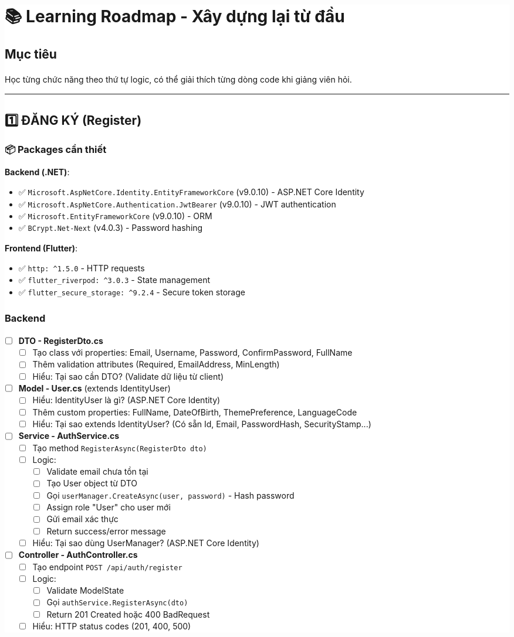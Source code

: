 # 📚 Learning Roadmap - Xây dựng lại từ đầu

## Mục tiêu
Học từng chức năng theo thứ tự logic, có thể giải thích từng dòng code khi giảng viên hỏi.

---

## 1️⃣ ĐĂNG KÝ (Register)

### 📦 Packages cần thiết

**Backend (.NET)**:
- ✅ `Microsoft.AspNetCore.Identity.EntityFrameworkCore` (v9.0.10) - ASP.NET Core Identity
- ✅ `Microsoft.AspNetCore.Authentication.JwtBearer` (v9.0.10) - JWT authentication
- ✅ `Microsoft.EntityFrameworkCore` (v9.0.10) - ORM
- ✅ `BCrypt.Net-Next` (v4.0.3) - Password hashing

**Frontend (Flutter)**:
- ✅ `http: ^1.5.0` - HTTP requests
- ✅ `flutter_riverpod: ^3.0.3` - State management
- ✅ `flutter_secure_storage: ^9.2.4` - Secure token storage

### Backend
- [ ] **DTO - RegisterDto.cs**
  - [ ] Tạo class với properties: Email, Username, Password, ConfirmPassword, FullName
  - [ ] Thêm validation attributes (Required, EmailAddress, MinLength)
  - [ ] Hiểu: Tại sao cần DTO? (Validate dữ liệu từ client)

- [ ] **Model - User.cs** (extends IdentityUser)
  - [ ] Hiểu: IdentityUser là gì? (ASP.NET Core Identity)
  - [ ] Thêm custom properties: FullName, DateOfBirth, ThemePreference, LanguageCode
  - [ ] Hiểu: Tại sao extends IdentityUser? (Có sẵn Id, Email, PasswordHash, SecurityStamp...)

- [ ] **Service - AuthService.cs**
  - [ ] Tạo method `RegisterAsync(RegisterDto dto)`
  - [ ] Logic:
    - [ ] Validate email chưa tồn tại
    - [ ] Tạo User object từ DTO
    - [ ] Gọi `userManager.CreateAsync(user, password)` - Hash password
    - [ ] Assign role "User" cho user mới
    - [ ] Gửi email xác thực
    - [ ] Return success/error message
  - [ ] Hiểu: Tại sao dùng UserManager? (ASP.NET Core Identity)

- [ ] **Controller - AuthController.cs**
  - [ ] Tạo endpoint `POST /api/auth/register`
  - [ ] Logic:
    - [ ] Validate ModelState
    - [ ] Gọi `authService.RegisterAsync(dto)`
    - [ ] Return 201 Created hoặc 400 BadRequest
  - [ ] Hiểu: HTTP status codes (201, 400, 500)

